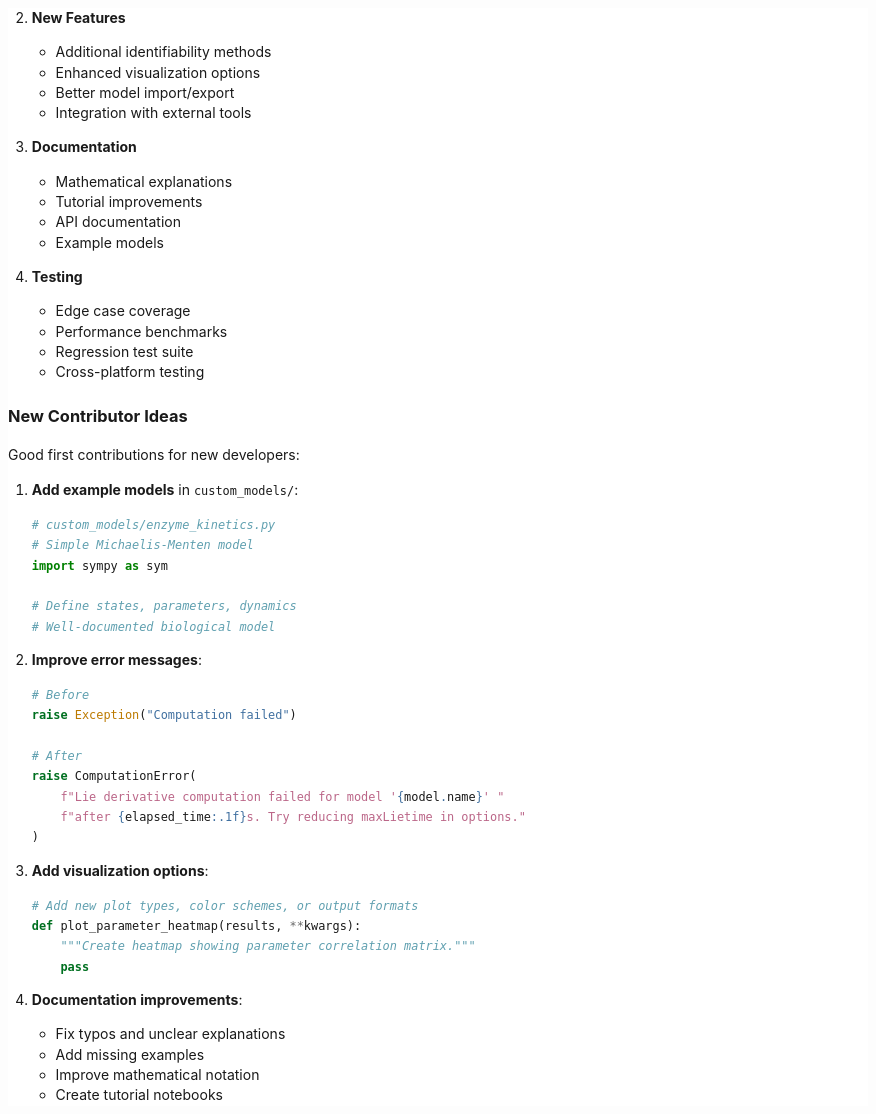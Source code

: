 2. **New Features**
   - Additional identifiability methods
   - Enhanced visualization options
   - Better model import/export
   - Integration with external tools

3. **Documentation**
   - Mathematical explanations
   - Tutorial improvements
   - API documentation
   - Example models

4. **Testing**
   - Edge case coverage
   - Performance benchmarks
   - Regression test suite
   - Cross-platform testing

### New Contributor Ideas

Good first contributions for new developers:

1. **Add example models** in `custom_models/`:
   ```python
   # custom_models/enzyme_kinetics.py
   # Simple Michaelis-Menten model
   import sympy as sym
   
   # Define states, parameters, dynamics
   # Well-documented biological model
   ```

2. **Improve error messages**:
   ```python
   # Before
   raise Exception("Computation failed")
   
   # After  
   raise ComputationError(
       f"Lie derivative computation failed for model '{model.name}' "
       f"after {elapsed_time:.1f}s. Try reducing maxLietime in options."
   )
   ```

3. **Add visualization options**:
   ```python
   # Add new plot types, color schemes, or output formats
   def plot_parameter_heatmap(results, **kwargs):
       """Create heatmap showing parameter correlation matrix."""
       pass
   ```

4. **Documentation improvements**:
   - Fix typos and unclear explanations
   - Add missing examples
   - Improve mathematical notation
   - Create tutorial notebooks
